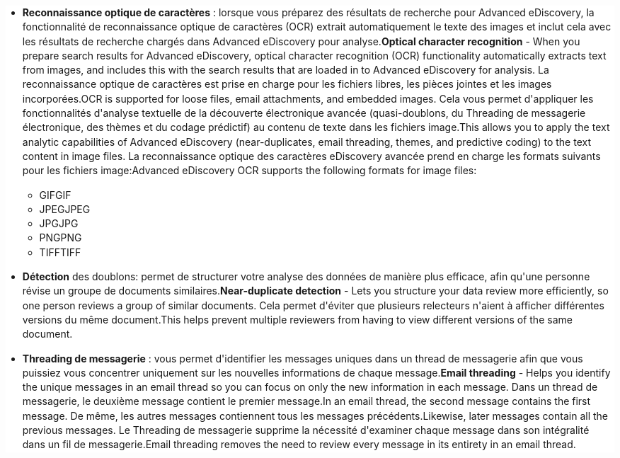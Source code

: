 - <span data-ttu-id="f3dfa-106">**Reconnaissance optique de caractères** : lorsque vous préparez des résultats de recherche pour Advanced eDiscovery, la fonctionnalité de reconnaissance optique de caractères (OCR) extrait automatiquement le texte des images et inclut cela avec les résultats de recherche chargés dans Advanced eDiscovery pour analyse.</span><span class="sxs-lookup"><span data-stu-id="f3dfa-106">**Optical character recognition** - When you prepare search results for Advanced eDiscovery, optical character recognition (OCR) functionality automatically extracts text from images, and includes this with the search results that are loaded in to Advanced eDiscovery for analysis.</span></span> <span data-ttu-id="f3dfa-107">La reconnaissance optique de caractères est prise en charge pour les fichiers libres, les pièces jointes et les images incorporées.</span><span class="sxs-lookup"><span data-stu-id="f3dfa-107">OCR is supported for loose files, email attachments, and embedded images.</span></span> <span data-ttu-id="f3dfa-108">Cela vous permet d'appliquer les fonctionnalités d'analyse textuelle de la découverte électronique avancée (quasi-doublons, du Threading de messagerie électronique, des thèmes et du codage prédictif) au contenu de texte dans les fichiers image.</span><span class="sxs-lookup"><span data-stu-id="f3dfa-108">This allows you to apply the text analytic capabilities of Advanced eDiscovery (near-duplicates, email threading, themes, and predictive coding) to the text content in image files.</span></span> <span data-ttu-id="f3dfa-109">La reconnaissance optique des caractères eDiscovery avancée prend en charge les formats suivants pour les fichiers image:</span><span class="sxs-lookup"><span data-stu-id="f3dfa-109">Advanced eDiscovery OCR supports the following formats for image files:</span></span>

    - <span data-ttu-id="f3dfa-110">GIF</span><span class="sxs-lookup"><span data-stu-id="f3dfa-110">GIF</span></span>
    - <span data-ttu-id="f3dfa-111">JPEG</span><span class="sxs-lookup"><span data-stu-id="f3dfa-111">JPEG</span></span>
    - <span data-ttu-id="f3dfa-112">JPG</span><span class="sxs-lookup"><span data-stu-id="f3dfa-112">JPG</span></span>
    - <span data-ttu-id="f3dfa-113">PNG</span><span class="sxs-lookup"><span data-stu-id="f3dfa-113">PNG</span></span>
    - <span data-ttu-id="f3dfa-114">TIFF</span><span class="sxs-lookup"><span data-stu-id="f3dfa-114">TIFF</span></span>
    
- <span data-ttu-id="f3dfa-115">**Détection** des doublons: permet de structurer votre analyse des données de manière plus efficace, afin qu'une personne révise un groupe de documents similaires.</span><span class="sxs-lookup"><span data-stu-id="f3dfa-115">**Near-duplicate detection** - Lets you structure your data review more efficiently, so one person reviews a group of similar documents.</span></span> <span data-ttu-id="f3dfa-116">Cela permet d'éviter que plusieurs relecteurs n'aient à afficher différentes versions du même document.</span><span class="sxs-lookup"><span data-stu-id="f3dfa-116">This helps prevent multiple reviewers from having to view different versions of the same document.</span></span> 
    
- <span data-ttu-id="f3dfa-117">**Threading de messagerie** : vous permet d'identifier les messages uniques dans un thread de messagerie afin que vous puissiez vous concentrer uniquement sur les nouvelles informations de chaque message.</span><span class="sxs-lookup"><span data-stu-id="f3dfa-117">**Email threading** - Helps you identify the unique messages in an email thread so you can focus on only the new information in each message.</span></span> <span data-ttu-id="f3dfa-118">Dans un thread de messagerie, le deuxième message contient le premier message.</span><span class="sxs-lookup"><span data-stu-id="f3dfa-118">In an email thread, the second message contains the first message.</span></span> <span data-ttu-id="f3dfa-119">De même, les autres messages contiennent tous les messages précédents.</span><span class="sxs-lookup"><span data-stu-id="f3dfa-119">Likewise, later messages contain all the previous messages.</span></span> <span data-ttu-id="f3dfa-120">Le Threading de messagerie supprime la nécessité d'examiner chaque message dans son intégralité dans un fil de messagerie.</span><span class="sxs-lookup"><span data-stu-id="f3dfa-120">Email threading removes the need to review every message in its entirety in an email thread.</span></span> 
    